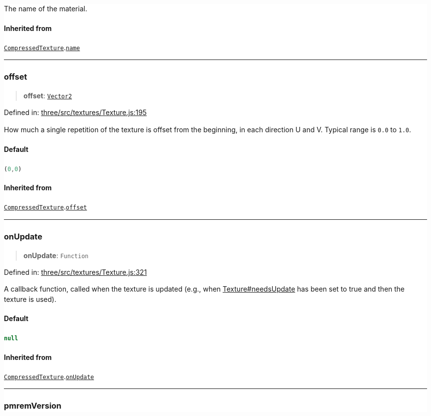 The name of the material.

#### Inherited from

[`CompressedTexture`](/reference/three/classes/compressedtexture/).[`name`](/reference/three/classes/compressedtexture/#name)

***

### offset

> **offset**: [`Vector2`](/reference/three/classes/vector2/)

Defined in: [three/src/textures/Texture.js:195](https://github.com/DefinitelyMaybe/three-i18n/blob/fa57b79433d1c349ffb23a78727299c8d4190136/three/src/textures/Texture.js#L195)

How much a single repetition of the texture is offset from the beginning,
in each direction U and V. Typical range is `0.0` to `1.0`.

#### Default

```ts
(0,0)
```

#### Inherited from

[`CompressedTexture`](/reference/three/classes/compressedtexture/).[`offset`](/reference/three/classes/compressedtexture/#offset)

***

### onUpdate

> **onUpdate**: `Function`

Defined in: [three/src/textures/Texture.js:321](https://github.com/DefinitelyMaybe/three-i18n/blob/fa57b79433d1c349ffb23a78727299c8d4190136/three/src/textures/Texture.js#L321)

A callback function, called when the texture is updated (e.g., when
[Texture#needsUpdate](/reference/three/classes/texture/#needsupdate) has been set to true and then the texture is used).

#### Default

```ts
null
```

#### Inherited from

[`CompressedTexture`](/reference/three/classes/compressedtexture/).[`onUpdate`](/reference/three/classes/compressedtexture/#onupdate)

***

### pmremVersion
